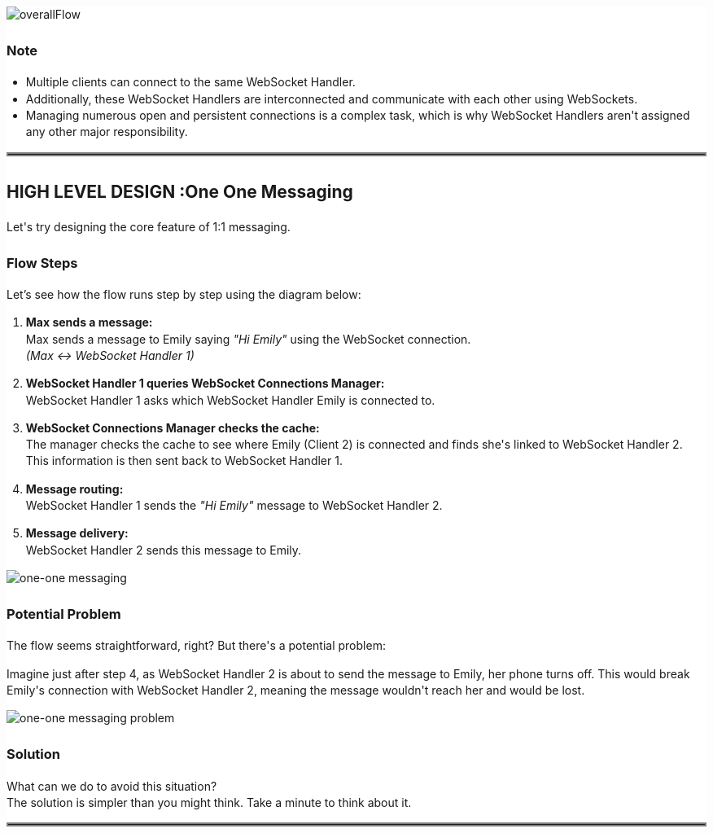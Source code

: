 
![overallFlow](https://static.wixstatic.com/media/99fa54_1e5a2cc833814a7d8668fe24c956ef4c~mv2.png/v1/fill/w_1120,h_439,al_c,q_90,usm_0.66_1.00_0.01,enc_auto/99fa54_1e5a2cc833814a7d8668fe24c956ef4c~mv2.png)


### Note
- Multiple clients can connect to the same WebSocket Handler.
- Additionally, these WebSocket Handlers are interconnected and communicate with each other using WebSockets.
- Managing numerous open and persistent connections is a complex task, which is why WebSocket Handlers aren't assigned any other major responsibility.
<hr style="border:2px solid gray">

## HIGH LEVEL DESIGN :One One Messaging

Let's try designing the core feature of 1:1 messaging.

### Flow Steps
Let’s see how the flow runs step by step using the diagram below:

1. **Max sends a message:**  
   Max sends a message to Emily saying _"Hi Emily"_ using the WebSocket connection.  
   _(Max ↔ WebSocket Handler 1)_

2. **WebSocket Handler 1 queries WebSocket Connections Manager:**  
   WebSocket Handler 1 asks which WebSocket Handler Emily is connected to.

3. **WebSocket Connections Manager checks the cache:**  
   The manager checks the cache to see where Emily (Client 2) is connected and finds she's linked to WebSocket Handler 2. This information is then sent back to WebSocket Handler 1.

4. **Message routing:**  
   WebSocket Handler 1 sends the _"Hi Emily"_ message to WebSocket Handler 2.

5. **Message delivery:**  
   WebSocket Handler 2 sends this message to Emily.

![one-one messaging](https://static.wixstatic.com/media/99fa54_2ebab61aff2440d1a9b3d35338799c2e~mv2.png/v1/fill/w_1120,h_566,al_c,q_90,usm_0.66_1.00_0.01,enc_auto/99fa54_2ebab61aff2440d1a9b3d35338799c2e~mv2.png)
   

### Potential Problem
The flow seems straightforward, right? But there's a potential problem:  

Imagine just after step 4, as WebSocket Handler 2 is about to send the message to Emily, her phone turns off. This would break Emily's connection with WebSocket Handler 2, meaning the message wouldn't reach her and would be lost.

![one-one messaging problem](https://static.wixstatic.com/media/99fa54_4255798644fa42c88b34ac3d94aff354~mv2.png/v1/fill/w_1120,h_473,al_c,q_90,usm_0.66_1.00_0.01,enc_auto/99fa54_4255798644fa42c88b34ac3d94aff354~mv2.png)
   


### Solution
What can we do to avoid this situation?  
The solution is simpler than you might think. Take a minute to think about it.
<hr style="border:2px solid gray">
